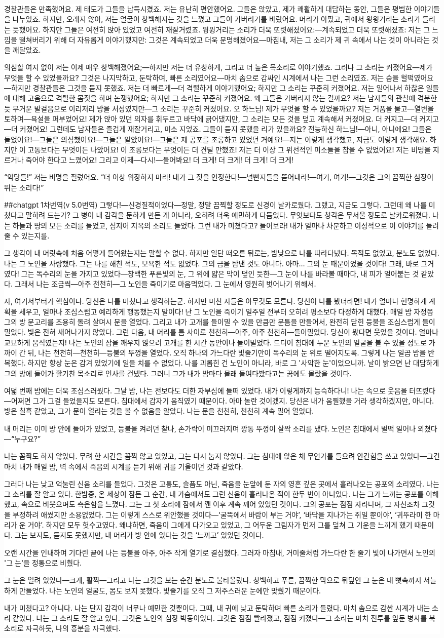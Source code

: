 경찰관들은 만족했어요. 제 태도가 그들을 납득시켰죠. 저는 유난히 편안했어요. 그들은 앉았고, 제가 쾌활하게 대답하는 동안, 그들은 평범한 이야기들을 나누었죠. 하지만, 오래지 않아, 저는 얼굴이 창백해지는 것을 느꼈고 그들이 가버리기를 바랐어요. 머리가 아팠고, 귀에서 윙윙거리는 소리가 들리는 듯했어요. 하지만 그들은 여전히 앉아 있었고 여전히 재잘거렸죠. 윙윙거리는 소리가 더욱 또렷해졌어요:—계속되었고 더욱 또렷해졌죠: 저는 그 느낌을 떨쳐버리기 위해 더 자유롭게 이야기했지만: 그것은 계속되었고 더욱 분명해졌어요—마침내, 저는 그 소리가 제 귀 속에서 나는 것이 아니라는 것을 깨달았죠.

의심할 여지 없이 저는 이제 매우 창백해졌어요;—하지만 저는 더 유창하게, 그리고 더 높은 목소리로 이야기했죠. 그러나 그 소리는 커졌어요—제가 무엇을 할 수 있었을까요? 그것은 나지막하고, 둔탁하며, 빠른 소리였어요—마치 솜으로 감싸인 시계에서 나는 그런 소리였죠. 저는 숨을 헐떡였어요—하지만 경찰관들은 그것을 듣지 못했죠. 저는 더 빠르게—더 격렬하게 이야기했어요; 하지만 그 소리는 꾸준히 커졌어요. 저는 일어나서 하찮은 일들에 대해 고음으로 격렬한 몸짓을 하며 논쟁했어요; 하지만 그 소리는 꾸준히 커졌어요. 왜 그들은 가버리지 않는 걸까요? 저는 남자들의 관찰에 격분한 듯 무거운 발걸음으로 이리저리 방을 서성였지만—그 소리는 꾸준히 커졌어요. 오 하느님! 제가 무엇을 할 수 있었을까요? 저는 거품을 물고—열변을 토하며—욕설을 퍼부었어요! 제가 앉아 있던 의자를 휘두르고 바닥에 긁어댔지만, 그 소리는 모든 것을 덮고 계속해서 커졌어요. 더 커지고—더 커지고—더 커졌어요! 그런데도 남자들은 즐겁게 재잘거리고, 미소 지었죠. 그들이 듣지 못했을 리가 있을까요? 전능하신 하느님!—아니, 아니에요! 그들은 들었어요!—그들은 의심했어요!—그들은 알았어요!—그들은 제 공포를 조롱하고 있었던 거예요!—저는 이렇게 생각했고, 지금도 이렇게 생각해요. 하지만 이 고통보다는 무엇이든 나았어요! 이 조롱보다는 무엇이든 더 견딜 만했죠! 저는 더 이상 그 위선적인 미소들을 참을 수 없었어요! 저는 비명을 지르거나 죽어야 한다고 느꼈어요! 그리고 이제—다시!—들어봐요! 더 크게! 더 크게! 더 크게! 더 크게!

“악당들!” 저는 비명을 질렀어요. “더 이상 위장하지 마라! 내가 그 짓을 인정한다!—널빤지들을 뜯어내라!—여기, 여기!—그것은 그의 끔찍한 심장이 뛰는 소리다!”



##chatgpt 1차번역(v 5.0번역)
그렇다!—신경질적이었다—정말, 정말 끔찍할 정도로 신경이 날카로웠다. 그랬고, 지금도 그렇다. 그런데 왜 나를 미쳤다고 말하려 드는가? 그 병이 내 감각을 둔하게 만든 게 아니라, 오히려 더욱 예민하게 다듬었다. 무엇보다도 청각은 무서울 정도로 날카로워졌다. 나는 하늘과 땅의 모든 소리를 들었고, 심지어 지옥의 소리도 들었다. 그런 내가 미쳤다고? 들어보라! 내가 얼마나 차분하고 이성적으로 이 이야기를 들려줄 수 있는지를.

그 생각이 내 머릿속에 처음 어떻게 들어왔는지는 말할 수 없다. 하지만 일단 떠오른 뒤로는, 밤낮으로 나를 따라다녔다. 목적도 없었고, 분노도 없었다. 나는 그 노인을 사랑했다. 그는 나를 해친 적도, 모욕한 적도 없었다. 그의 금을 탐낸 것도 아니다. 아마… 그의 눈 때문이었을 것이다! 그래, 바로 그거였다! 그는 독수리의 눈을 가지고 있었다—창백한 푸른빛의 눈, 그 위에 얇은 막이 덮인 듯한—그 눈이 나를 바라볼 때마다, 내 피가 얼어붙는 것 같았다. 그래서 나는 조금씩—아주 천천히—그 노인을 죽이기로 마음먹었다. 그 눈에서 영원히 벗어나기 위해서.

자, 여기서부터가 핵심이다. 당신은 나를 미쳤다고 생각하는군. 하지만 미친 자들은 아무것도 모른다. 당신이 나를 봤더라면! 내가 얼마나 현명하게 계획을 세우고, 얼마나 조심스럽고 예리하게 행동했는지 말이다! 난 그 노인을 죽이기 일주일 전부터 오히려 평소보다 다정하게 대했다. 매일 밤 자정쯤 그의 방 문고리를 조용히 돌려 살며시 문을 열었다. 그리고 내가 고개를 들이밀 수 있을 만큼만 문틈을 만들어서, 완전히 닫힌 등불을 조심스럽게 들이밀었다. 빛은 전혀 새어나가지 않았다. 그런 다음, 내 머리를 틈 사이로 천천히—아주, 아주 천천히—들이밀었다. 당신이 봤다면 웃었을 것이다. 얼마나 교묘하게 움직였는지! 나는 노인의 잠을 깨우지 않으려 고개를 한 시간 동안이나 들이밀었다. 드디어 침대에 누운 노인의 얼굴을 볼 수 있을 정도로 가까이 간 뒤, 나는 천천히—천천히—등불의 뚜껑을 열었다. 오직 하나의 가느다란 빛줄기만이 독수리의 눈 위로 떨어지도록. 그렇게 나는 일곱 밤을 반복했다. 하지만 항상 눈은 감겨 있었기에 일을 치를 수 없었다. 나를 괴롭힌 건 노인이 아니라, 바로 그 '사악한 눈'이었으니까. 날이 밝으면 난 대담하게 그의 방에 들어가 활기찬 목소리로 인사를 건넸다. 그러니 그가 내가 밤마다 몰래 들여다봤다고는 꿈에도 몰랐을 것이다.

여덟 번째 밤에는 더욱 조심스러웠다. 그날 밤, 나는 전보다도 더한 자부심에 들떠 있었다. 내가 이렇게까지 능숙하다니! 나는 속으로 웃음을 터뜨렸다—어쩌면 그가 그걸 들었을지도 모른다. 침대에서 갑자기 움직였기 때문이다. 아마 놀란 것이겠지. 당신은 내가 움찔했을 거라 생각하겠지만, 아니다. 방은 칠흑 같았고, 그가 문이 열리는 것을 볼 수 없음을 알았다. 나는 문을 천천히, 천천히 계속 밀어 열었다.

내 머리는 이미 방 안에 들어가 있었고, 등불을 켜려던 찰나, 손가락이 미끄러지며 깡통 뚜껑이 살짝 소리를 냈다. 노인은 침대에서 벌떡 일어나 외쳤다—“누구요?”

나는 꼼짝도 하지 않았다. 무려 한 시간을 꼼짝 않고 있었고, 그는 다시 눕지 않았다. 그는 침대에 앉은 채 무언가를 들으려 안간힘을 쓰고 있었다—그건 마치 내가 매일 밤, 벽 속에서 죽음의 시계를 듣기 위해 귀를 기울이던 것과 같았다.

그러다 나는 낮고 억눌린 신음 소리를 들었다. 그것은 고통도, 슬픔도 아닌, 죽음을 눈앞에 둔 자의 영혼 깊은 곳에서 흘러나오는 공포의 소리였다. 나는 그 소리를 잘 알고 있다. 한밤중, 온 세상이 잠든 그 순간, 내 가슴에서도 그런 신음이 흘러나온 적이 한두 번이 아니었다. 나는 그가 느끼는 공포를 이해했고, 속으로 비웃으며도 측은함을 느꼈다. 그는 그 첫 소리에 잠에서 깬 이후 계속 깨어 있었던 것이다. 그의 공포는 점점 자라나며, 그 자신조차 그것을 부정하려 애썼지만 소용없었다. 그는 이렇게 스스로 위안했을 것이다—‘굴뚝에서 바람이 부는 거야’, ‘바닥을 지나가는 쥐일 뿐이야’, ‘귀뚜라미 한 마리가 운 거야’. 하지만 모두 헛수고였다. 왜냐하면, 죽음이 그에게 다가오고 있었고, 그 어두운 그림자가 먼저 그를 덮쳐 그 기운을 느끼게 했기 때문이다. 그는 보지도, 듣지도 못했지만, 내 머리가 방 안에 있다는 것을 ‘느끼고’ 있었던 것이다.

오랜 시간을 인내하며 기다린 끝에 나는 등불을 아주, 아주 작게 열기로 결심했다. 그러자 마침내, 거미줄처럼 가느다란 한 줄기 빛이 나가면서 노인의 '그 눈'을 정통으로 비췄다.

그 눈은 열려 있었다—크게, 활짝—그리고 나는 그것을 보는 순간 분노로 불타올랐다. 창백하고 푸른, 끔찍한 막으로 뒤덮인 그 눈은 내 뼛속까지 서늘하게 만들었다. 나는 노인의 얼굴도, 몸도 보지 못했다. 빛줄기를 오직 그 저주스러운 눈에만 맞췄기 때문이다.

내가 미쳤다고? 아니다. 나는 단지 감각이 너무나 예민한 것뿐이다. 그때, 내 귀에 낮고 둔탁하며 빠른 소리가 들렸다. 마치 솜으로 감싼 시계가 내는 소리 같았다. 나는 그 소리도 잘 알고 있다. 그것은 노인의 심장 박동이었다. 그것은 점점 빨라졌고, 점점 커졌다—그 소리는 마치 전투를 앞둔 병사를 북소리로 자극하듯, 나의 흥분을 자극했다.

